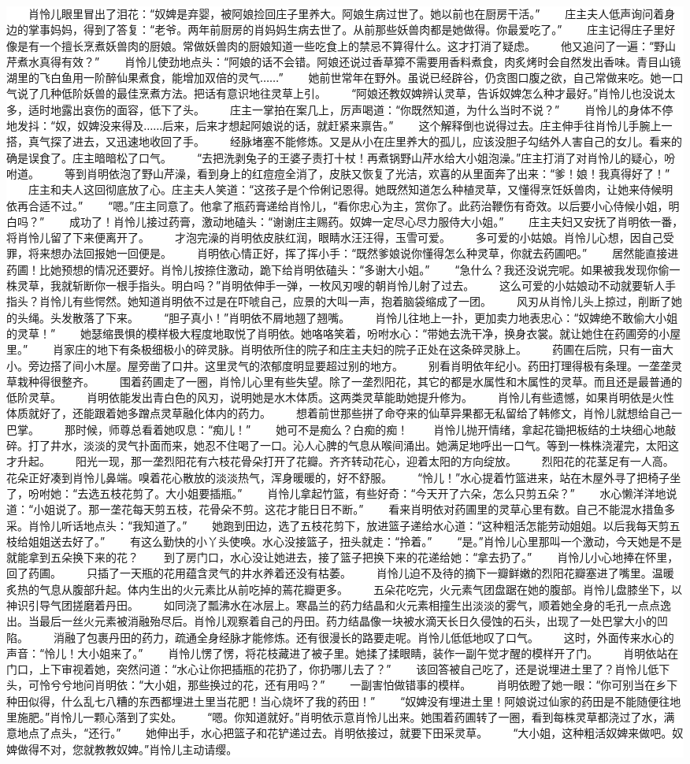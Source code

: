 　　肖怜儿眼里冒出了泪花：“奴婢是弃婴，被阿娘捡回庄子里养大。阿娘生病过世了。她以前也在厨房干活。”
　　庄主夫人低声询问着身边的掌事妈妈，得到了答复：“老爷。两年前厨房的肖妈妈生病去世了。从前那些妖兽肉都是她做得。你最爱吃了。”
　　庄主记得庄子里好像是有一个擅长烹煮妖兽肉的厨娘。常做妖兽肉的厨娘知道一些吃食上的禁忌不算得什么。这才打消了疑虑。
　　他又追问了一遍：“野山芹煮水真得有效？”
　　肖怜儿使劲地点头：“阿娘的话不会错。阿娘还说过香草獐不需要用香料煮食，肉炙烤时会自然发出香味。青目山镜湖里的飞白鱼用一阶醉仙果煮食，能增加双倍的灵气……”
　　她前世常年在野外。虽说已经辟谷，仍贪图口腹之欲，自己常做来吃。她一口气说了几种低阶妖兽的最佳烹煮方法。把话有意识地往灵草上引。
　　“阿娘还教奴婢辨认灵草，告诉奴婢怎么种才最好。”肖怜儿也没说太多，适时地露出哀伤的面容，低下了头。
　　庄主一掌拍在案几上，厉声喝道：“你既然知道，为什么当时不说？”
　　肖怜儿的身体不停地发抖：“奴，奴婢没来得及……后来，后来才想起阿娘说的话，就赶紧来禀告。”
　　这个解释倒也说得过去。庄主伸手往肖怜儿手腕上一搭，真气探了进去，又迅速地收回了手。
　　经脉堵塞不能修炼。又是从小在庄里养大的孤儿，应该没胆子勾结外人害自己的女儿。看来的确是误食了。庄主暗暗松了口气。
　　“去把洗剥兔子的王婆子责打十杖！再煮锅野山芹水给大小姐泡澡。”庄主打消了对肖怜儿的疑心，吩咐道。
　　等到肖明依泡了野山芹澡，看到身上的红痘痘全消了，皮肤又恢复了光洁，欢喜的从里面奔了出来：“爹！娘！我真得好了！”
　　庄主和夫人这回彻底放了心。庄主夫人笑道：“这孩子是个伶俐记恩得。她既然知道怎么种植灵草，又懂得烹饪妖兽肉，让她来侍候明依再合适不过。”
　　“嗯。”庄主同意了。他拿了瓶药膏递给肖怜儿，“看你忠心为主，赏你了。此药治鞭伤有奇效。以后要小心侍候小姐，明白吗？”
　　成功了！肖怜儿接过药膏，激动地磕头：“谢谢庄主赐药。奴婢一定尽心尽力服侍大小姐。”
　　庄主夫妇又安抚了肖明依一番，将肖怜儿留了下来便离开了。
　　才泡完澡的肖明依皮肤红润，眼睛水汪汪得，玉雪可爱。
　　多可爱的小姑娘。肖怜儿心想，因自己受罪，将来想办法回报她一回便是。
　　肖明依心情正好，挥了挥小手：“既然爹娘说你懂得怎么种灵草，你就去药圃吧。”
　　居然能直接进药圃！比她预想的情况还要好。肖怜儿按捺住激动，跪下给肖明依磕头：“多谢大小姐。”
　　“急什么？我还没说完呢。如果被我发现你偷一株灵草，我就斩断你一根手指头。明白吗？”肖明依伸手一弹，一枚风刃嗖的朝肖怜儿射了过去。
　　这么可爱的小姑娘动不动就要斩人手指头？肖怜儿有些愕然。她知道肖明依不过是在吓唬自己，应景的大叫一声，抱着脑袋缩成了一团。
　　风刃从肖怜儿头上掠过，削断了她的头绳。头发散落了下来。
　　“胆子真小！”肖明依不屑地翘了翘嘴。
　　肖怜儿往地上一扑，更加卖力地表忠心：“奴婢绝不敢偷大小姐的灵草！”
　　她瑟缩畏惧的模样极大程度地取悦了肖明依。她咯咯笑着，吩咐水心：“带她去洗干净，换身衣裳。就让她住在药圃旁的小屋里。”
　　肖家庄的地下有条极细极小的碎灵脉。肖明依所住的院子和庄主夫妇的院子正处在这条碎灵脉上。
　　药圃在后院，只有一亩大小。旁边搭了间小木屋。屋旁凿了口井。这里灵气的浓郁度明显要超过别的地方。
　　别看肖明依年纪小。药田打理得极有条理。一垄垄灵草栽种得很整齐。
　　围着药圃走了一圈，肖怜儿心里有些失望。除了一垄烈阳花，其它的都是水属性和木属性的灵草。而且还是最普通的低阶灵草。
　　肖明依能发出青白色的风刃，说明她是水木体质。这两类灵草能助她提升修为。
　　肖怜儿有些遗憾，如果肖明依是火性体质就好了，还能跟着她多蹭点灵草融化体内的药力。
　　想着前世那些拼了命夺来的仙草异果都无私留给了韩修文，肖怜儿就想给自己一巴掌。
　　那时候，师尊总看着她叹息：“痴儿！”
　　她可不是痴么？白痴的痴！
　　肖怜儿抛开情绪，拿起花锄把板结的土块细心地敲碎。打了井水，淡淡的灵气扑面而来，她忍不住喝了一口。沁人心脾的气息从喉间涌出。她满足地呼出一口气。等到一株株浇灌完，太阳这才升起。
　　阳光一现，那一垄烈阳花有六枝花骨朵打开了花瓣。齐齐转动花心，迎着太阳的方向绽放。
　　烈阳花的花茎足有一人高。花朵正好凑到肖怜儿鼻端。嗅着花心散放的淡淡热气，浑身暖暖的，好不舒服。
　　“怜儿！”水心提着竹篮进来，站在木屋外寻了把椅子坐了，吩咐她：“去选五枝花剪了。大小姐要插瓶。”
　　肖怜儿拿起竹篮，有些好奇：“今天开了六朵，怎么只剪五朵？”
　　水心懒洋洋地说道：“小姐说了。那一垄花每天剪五枝，花骨朵不剪。这花才能日日不断。”
　　看来肖明依对药圃里的灵草心里有数。自己不能混水措鱼多采。肖怜儿听话地点头：“我知道了。”
　　她跑到田边，选了五枝花剪下，放进篮子递给水心道：“这种粗活怎能劳动姐姐。以后我每天剪五枝给姐姐送去好了。”
　　有这么勤快的小丫头使唤。水心没接篮子，扭头就走：“拎着。”
　　“是。”肖怜儿心里那叫一个激动，今天她是不是就能拿到五朵换下来的花？
　　到了房门口，水心没让她进去，接了篮子把换下来的花递给她：“拿去扔了。”
　　肖怜儿小心地捧在怀里，回了药圃。
　　只插了一天瓶的花用蕴含灵气的井水养着还没有枯萎。
　　肖怜儿迫不及待的摘下一瓣鲜嫩的烈阳花瓣塞进了嘴里。温暖炙热的气息从腹部升起。体内生出的火元素比从前吃掉的蔫花瓣更多。
　　五朵花吃完，火元素气团盘踞在她的腹部。肖怜儿盘膝坐下，以神识引导气团搓磨着丹田。
　　如同浇了瓢沸水在冰层上。寒晶兰的药力结晶和火元素相撞生出淡淡的雾气，顺着她全身的毛孔一点点逸出。当最后一丝火元素被消融殆尽后。肖怜儿观察着自己的丹田。药力结晶像一块被水滴天长日久侵蚀的石头，出现了一处巴掌大小的凹陷。
　　消融了包裹丹田的药力，疏通全身经脉才能修炼。还有很漫长的路要走呢。肖怜儿低低地叹了口气。
　　这时，外面传来水心的声音：“怜儿！大小姐来了。”
　　肖怜儿愣了愣，将花枝藏进了被子里。她揉了揉眼睛，装作一副午觉才醒的模样开了门。
　　肖明依站在门口，上下审视着她，突然问道：“水心让你把插瓶的花扔了，你扔哪儿去了？”
　　该回答被自己吃了，还是说埋进土里了？肖怜儿低下头，可怜兮兮地问肖明依：“大小姐，那些换过的花，还有用吗？”
　　一副害怕做错事的模样。
　　肖明依瞪了她一眼：“你可别当在乡下种田似得，什么乱七八糟的东西都埋进土里当花肥！当心烧坏了我的药田！”
　　“奴婢没有埋进土里！阿娘说过仙家的药田是不能随便往地里施肥。”肖怜儿一颗心落到了实处。
　　“嗯。你知道就好。”肖明依示意肖怜儿出来。她围着药圃转了一圈，看到每株灵草都浇过了水，满意地点了点头，“还行。”
　　她伸出手，水心把篮子和花铲递过去。肖明依接过，就要下田采灵草。
　　“大小姐，这种粗活奴婢来做吧。奴婢做得不对，您就教教奴婢。”肖怜儿主动请缨。